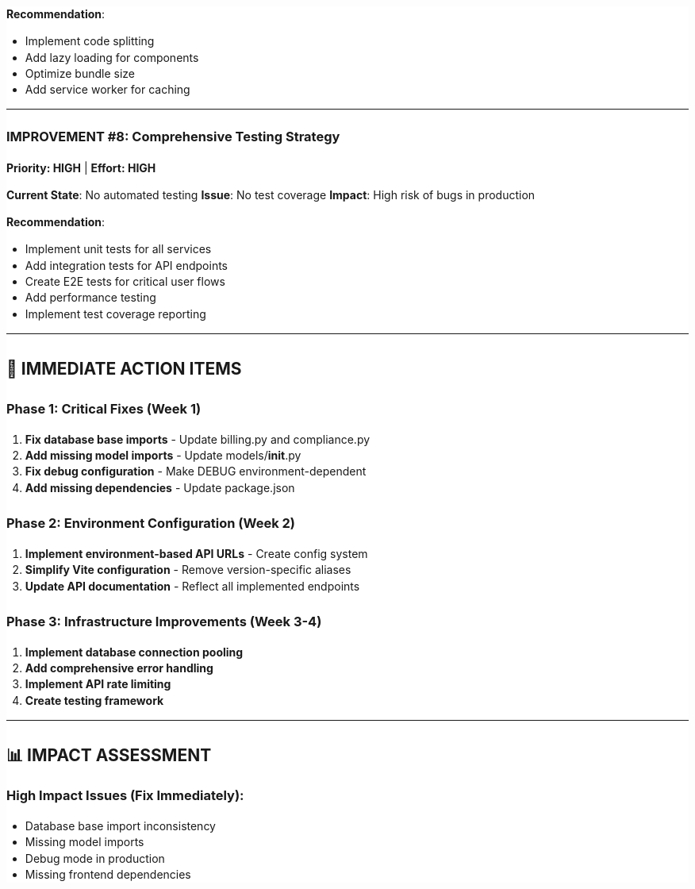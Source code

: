 **Recommendation**:
- Implement code splitting
- Add lazy loading for components
- Optimize bundle size
- Add service worker for caching

---

### IMPROVEMENT #8: **Comprehensive Testing Strategy**
**Priority: HIGH** | **Effort: HIGH**

**Current State**: No automated testing
**Issue**: No test coverage
**Impact**: High risk of bugs in production

**Recommendation**:
- Implement unit tests for all services
- Add integration tests for API endpoints
- Create E2E tests for critical user flows
- Add performance testing
- Implement test coverage reporting

---

## 🎯 IMMEDIATE ACTION ITEMS

### Phase 1: Critical Fixes (Week 1)
1. **Fix database base imports** - Update billing.py and compliance.py
2. **Add missing model imports** - Update models/__init__.py
3. **Fix debug configuration** - Make DEBUG environment-dependent
4. **Add missing dependencies** - Update package.json

### Phase 2: Environment Configuration (Week 2)
1. **Implement environment-based API URLs** - Create config system
2. **Simplify Vite configuration** - Remove version-specific aliases
3. **Update API documentation** - Reflect all implemented endpoints

### Phase 3: Infrastructure Improvements (Week 3-4)
1. **Implement database connection pooling**
2. **Add comprehensive error handling**
3. **Implement API rate limiting**
4. **Create testing framework**

---

## 📊 IMPACT ASSESSMENT

### High Impact Issues (Fix Immediately):
- Database base import inconsistency
- Missing model imports
- Debug mode in production
- Missing frontend dependencies
